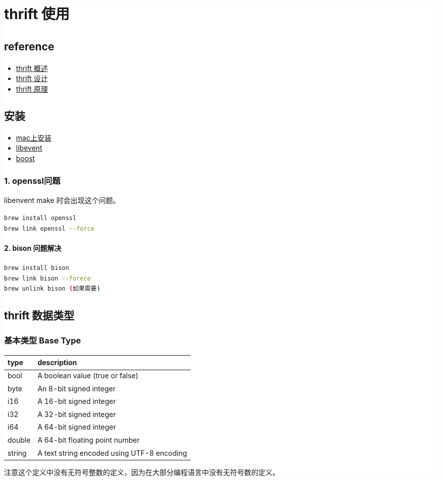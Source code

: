 # thrift 使用

## reference

+ [thrift 概述](http://elf8848.iteye.com/blog/1960131)
+ [thrift 设计](http://calvin1978.blogcn.com/articles/apache-thrift.html)
+ [thrift 原理](http://itindex.net/detail/46718-thrift-%E5%8E%9F%E7%90%86)

## 安装

+ [mac上安装](https://thrift.apache.org/docs/install/os_x)
+ [libevent](http://libevent.org/)
+ [boost](http://www.boost.org/)

### 1. openssl问题

libenvent make 时会出现这个问题。

```bash
brew install openssl
brew link openssl --force
```

#### 2. bison 问题解决

```bash
brew install bison
brew link bison --forece
brew unlink bison (如果需要)
```

## thrift 数据类型

### 基本类型 Base Type

| type | description |
| :--- | :--- |
| bool | A boolean value (true or false) |
| byte | An 8-bit signed integer |
| i16  | A 16-bit signed integer |
| i32  | A 32-bit signed integer |
| i64  | A 64-bit signed integer |
| double | A 64-bit floating point number |
| string | A text string encoded using UTF-8 encoding |

注意这个定义中没有无符号整数的定义，因为在大部分编程语言中没有无符号数的定义。
